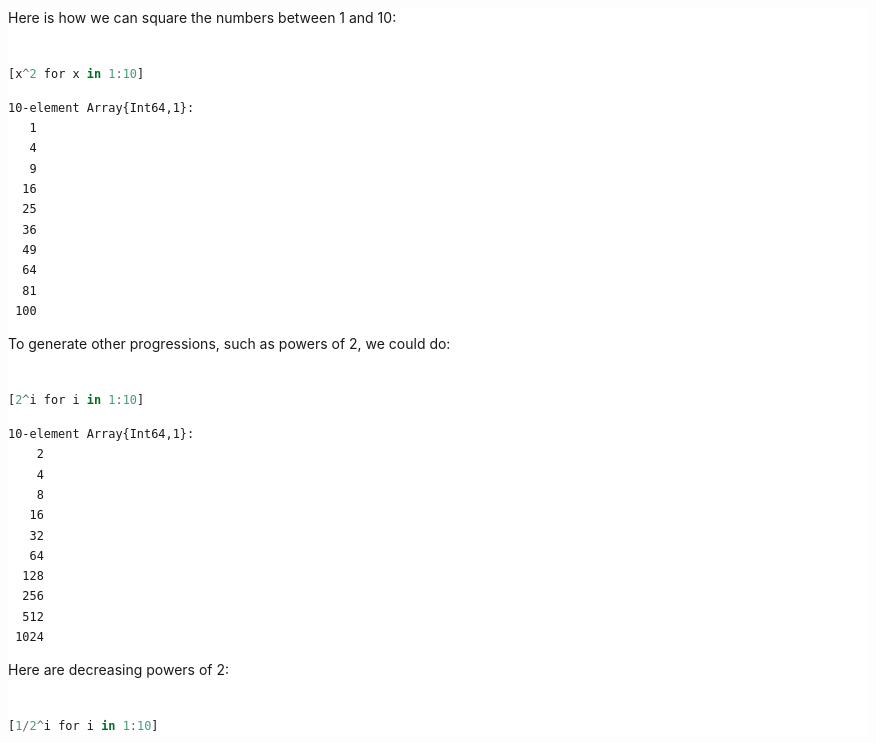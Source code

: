



Here is how we can square the numbers between 1 and 10:

````julia

[x^2 for x in 1:10]
````


````
10-element Array{Int64,1}:
   1
   4
   9
  16
  25
  36
  49
  64
  81
 100
````





To generate other progressions, such as powers of 2, we could do:

````julia

[2^i for i in 1:10]
````


````
10-element Array{Int64,1}:
    2
    4
    8
   16
   32
   64
  128
  256
  512
 1024
````





Here are decreasing powers of 2:

````julia

[1/2^i for i in 1:10]
````
